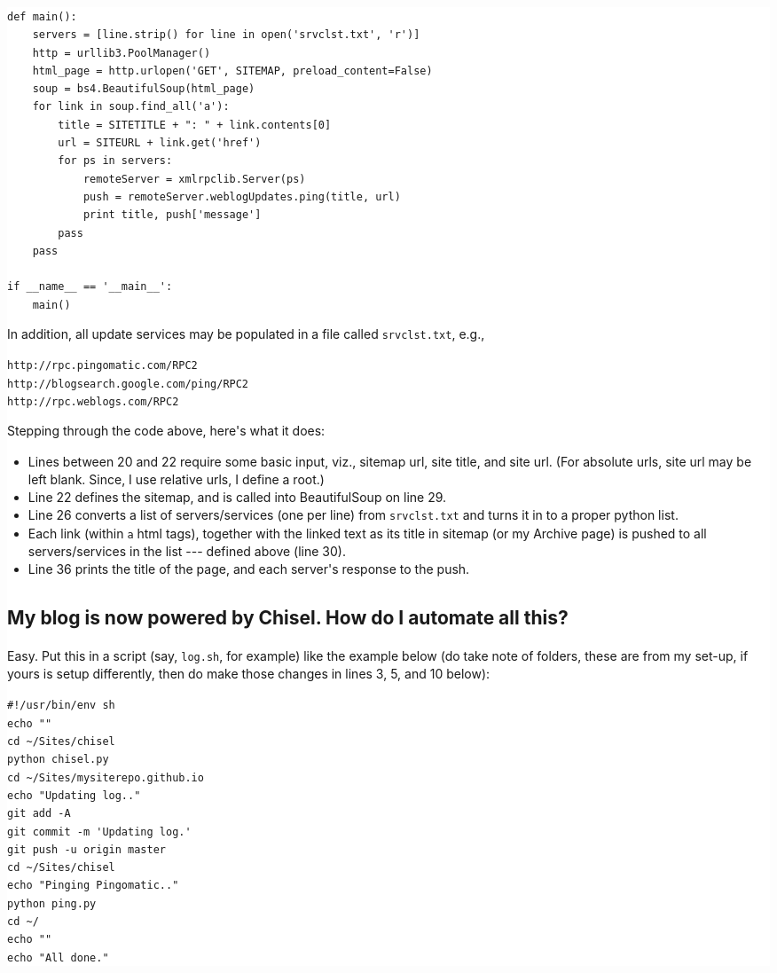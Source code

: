     def main():
        servers = [line.strip() for line in open('srvclst.txt', 'r')]
        http = urllib3.PoolManager()
        html_page = http.urlopen('GET', SITEMAP, preload_content=False)
        soup = bs4.BeautifulSoup(html_page)
        for link in soup.find_all('a'):
            title = SITETITLE + ": " + link.contents[0]
            url = SITEURL + link.get('href')
            for ps in servers:
                remoteServer = xmlrpclib.Server(ps)
                push = remoteServer.weblogUpdates.ping(title, url)
                print title, push['message']
            pass
        pass

    if __name__ == '__main__':
        main()

In addition, all update services may be populated in a file called `srvclst.txt`, e.g.,

    http://rpc.pingomatic.com/RPC2
    http://blogsearch.google.com/ping/RPC2
    http://rpc.weblogs.com/RPC2

Stepping through the code above, here's what it does:

- Lines between 20 and 22 require some basic input, viz., sitemap url, site title, and site url. (For absolute urls, site url may be left blank. Since, I use relative urls, I define a root.)
- Line 22 defines the sitemap, and is called into BeautifulSoup on line 29.
- Line 26 converts a list of servers/services (one per line) from `srvclst.txt` and turns it in to a proper python list.
- Each link (within `a` html tags), together with the linked text as its title in sitemap (or my Archive page) is pushed to all servers/services in the list --- defined above (line 30).
- Line 36 prints the title of the page, and each server's response to the push.

## My blog is now powered by Chisel. How do I automate all this?

Easy. Put this in a script (say, `log.sh`, for example) like the example below (do take note of folders, these are from my set-up, if yours is setup differently, then do make those changes in lines 3, 5, and 10 below):

    #!/usr/bin/env sh
    echo ""
    cd ~/Sites/chisel
    python chisel.py
    cd ~/Sites/mysiterepo.github.io
    echo "Updating log.."
    git add -A
    git commit -m 'Updating log.'
    git push -u origin master
    cd ~/Sites/chisel
    echo "Pinging Pingomatic.."
    python ping.py
    cd ~/
    echo ""
    echo "All done."


[ss]: http://www.cyberciti.biz/faq/unix-linux-replace-string-words-in-many-files/
[ep]: https://github.com/thomasf/exitwp
[dz]: https://github.com/dz
[ch]: https://github.com/ckunte/chisel
[ftp]: http://panic.com/transmit/
[py]: http://www.python.org/
[ji]: http://jinja.pocoo.org/docs/
[md]: http://daringfireball.net/projects/markdown/
[sp]: http://daringfireball.net/projects/smartypants/
[ad]: http://www.dalkescientific.com
[pt]: http://www.pocoo.org/ "Led by Georg Brandl and Armin Ronacher."
[jg]: http://daringfireball.net/ "John Gruber"
[rsync]: http://en.wikipedia.org/wiki/Rsync
[git]: http://git-scm.com
[u]: http://www.ubuntu.com/
[m]: http://www.apple.com/macosx
[pip]: http://pypi.python.org/pypi/pip
[nb]: http://nedbatchelder.com/blog/200406/pingomatic_and_xmlrpc.html "Ping-o-matic and xml-rpc"
[p]: http://pingomatic.com/
[mj]: http://www.mathjax.org/
[tx]: http://en.wikipedia.org/wiki/LaTeX
[c]: https://github.com/ckunte
[jm]: https://github.com/danielchatfield/jinja2_markdown
